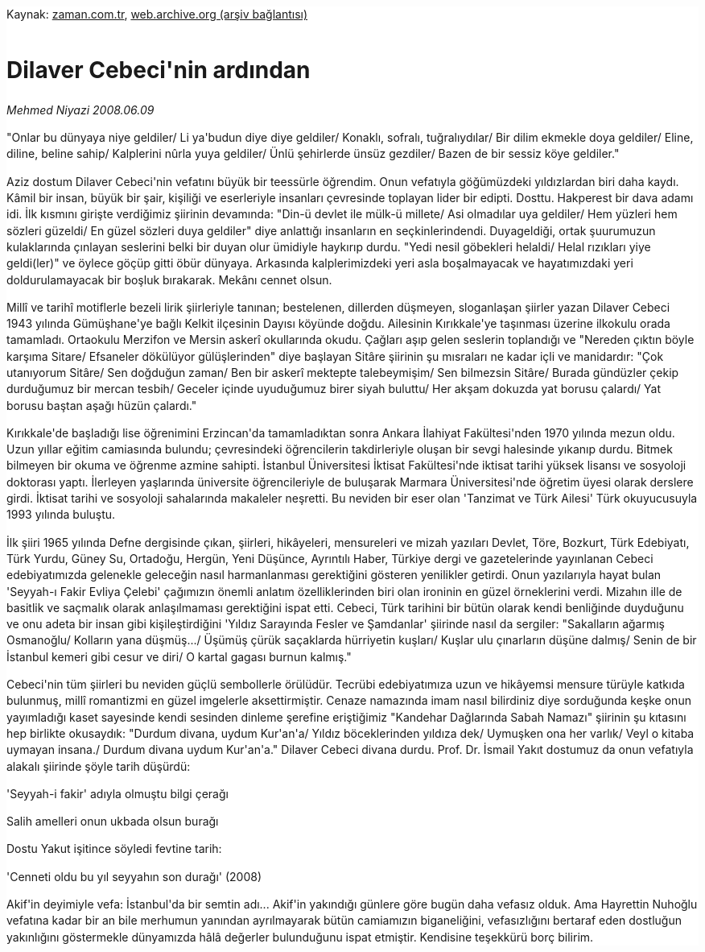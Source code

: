 Kaynak: [zaman.com.tr](http://zaman.com.tr/yazar.do?yazino=696854), [web.archive.org (arşiv bağlantısı)](http://web.archive.org/web/20080602104613/http://www.zaman.com.tr:80/yazar.do?yazino=696854)
# Dilaver Cebeci'nin ardından

*Mehmed Niyazi 2008.06.09*

<tr><td class="metin" colspan="2" style="padding-top: 20px; padding-left: 5px; padding-right: 10px;">"Onlar bu dünyaya niye geldiler/ Li ya'budun diye diye geldiler/ Konaklı, sofralı, tuğralıydılar/ Bir dilim ekmekle doya geldiler/ Eline, diline, beline sahip/ Kalplerini nûrla yuya geldiler/ Ünlü şehirlerde ünsüz gezdiler/ Bazen de bir sessiz köye geldiler."</td></tr><tr><td class="metin" colspan="2" style="padding-top: 20px; padding-left: 5px; padding-right: 10px;"><p>Aziz dostum Dilaver Cebeci'nin vefatını büyük bir teessürle öğrendim. Onun vefatıyla göğümüzdeki yıldızlardan biri daha kaydı. Kâmil bir insan, büyük bir şair, kişiliği ve eserleriyle insanları çevresinde toplayan lider bir edipti. Dosttu. Hakperest bir dava adamı idi. İlk kısmını girişte verdiğimiz şiirinin devamında: "Din-ü devlet ile mülk-ü millete/ Asi olmadılar uya geldiler/ Hem yüzleri hem sözleri güzeldi/ En güzel sözleri duya geldiler" diye anlattığı insanların en seçkinlerindendi. Duyageldiği, ortak şuurumuzun kulaklarında çınlayan seslerini belki bir duyan olur ümidiyle haykırıp durdu. "Yedi nesil göbekleri helaldi/ Helal rızıkları yiye geldi(ler)" ve öylece göçüp gitti öbür dünyaya. Arkasında kalplerimizdeki yeri asla boşalmayacak ve hayatımızdaki yeri doldurulamayacak bir boşluk bırakarak. Mekânı cennet olsun.
<p>Millî ve tarihî motiflerle bezeli lirik şiirleriyle tanınan; bestelenen, dillerden düşmeyen, sloganlaşan şiirler yazan Dilaver Cebeci 1943 yılında Gümüşhane'ye bağlı Kelkit ilçesinin Dayısı köyünde doğdu. Ailesinin Kırıkkale'ye taşınması üzerine ilkokulu orada tamamladı. Ortaokulu Merzifon ve Mersin askerî okullarında okudu. Çağları aşıp gelen seslerin toplandığı ve "Nereden çıktın böyle karşıma Sitare/ Efsaneler dökülüyor gülüşlerinden" diye başlayan Sitâre şiirinin şu mısraları ne kadar içli ve manidardır: "Çok utanıyorum Sitâre/ Sen doğduğun zaman/ Ben bir askerî mektepte talebeymişim/ Sen bilmezsin Sitâre/ Burada gündüzler çekip durduğumuz bir mercan tesbih/ Geceler içinde uyuduğumuz birer siyah buluttu/ Her akşam dokuzda yat borusu çalardı/ Yat borusu baştan aşağı hüzün çalardı."
<p>Kırıkkale'de başladığı lise öğrenimini Erzincan'da tamamladıktan sonra Ankara İlahiyat Fakültesi'nden 1970 yılında mezun oldu. Uzun yıllar eğitim camiasında bulundu; çevresindeki öğrencilerin takdirleriyle oluşan bir sevgi halesinde yıkanıp durdu. Bitmek bilmeyen bir okuma ve öğrenme azmine sahipti. İstanbul Üniversitesi İktisat Fakültesi'nde iktisat tarihi yüksek lisansı ve sosyoloji doktorası yaptı. İlerleyen yaşlarında üniversite öğrencileriyle de buluşarak Marmara Üniversitesi'nde öğretim üyesi olarak derslere girdi. İktisat tarihi ve sosyoloji sahalarında makaleler neşretti. Bu neviden bir eser olan 'Tanzimat ve Türk Ailesi' Türk okuyucusuyla 1993 yılında buluştu. 
<p>İlk şiiri 1965 yılında Defne dergisinde çıkan, şiirleri, hikâyeleri, mensureleri ve mizah yazıları Devlet, Töre, Bozkurt, Türk Edebiyatı, Türk Yurdu, Güney Su, Ortadoğu, Hergün, Yeni Düşünce, Ayrıntılı Haber, Türkiye dergi ve gazetelerinde yayınlanan Cebeci edebiyatımızda gelenekle geleceğin nasıl harmanlanması gerektiğini gösteren yenilikler getirdi. Onun yazılarıyla hayat bulan 'Seyyah-ı Fakir Evliya Çelebi' çağımızın önemli anlatım özelliklerinden biri olan ironinin en güzel örneklerini verdi. Mizahın ille de basitlik ve saçmalık olarak anlaşılmaması gerektiğini ispat etti. Cebeci, Türk tarihini bir bütün olarak kendi benliğinde duyduğunu ve onu adeta bir insan gibi kişileştirdiğini 'Yıldız Sarayında Fesler ve Şamdanlar' şiirinde nasıl da sergiler: "Sakalların ağarmış Osmanoğlu/ Kolların yana düşmüş.../ Üşümüş çürük saçaklarda hürriyetin kuşları/ Kuşlar ulu çınarların düşüne dalmış/ Senin de bir İstanbul kemeri gibi cesur ve diri/ O kartal gagası burnun kalmış." 
<p>Cebeci'nin tüm şiirleri bu neviden güçlü sembollerle örülüdür. Tecrübi edebiyatımıza uzun ve hikâyemsi mensure türüyle katkıda bulunmuş, millî romantizmi en güzel imgelerle aksettirmiştir. Cenaze namazında imam nasıl bilirdiniz diye sorduğunda keşke onun yayımladığı kaset sayesinde kendi sesinden dinleme şerefine eriştiğimiz "Kandehar Dağlarında Sabah Namazı" şiirinin şu kıtasını hep birlikte okusaydık: "Durdum divana, uydum Kur'an'a/ Yıldız böceklerinden yıldıza dek/ Uymuşken ona her varlık/ Veyl o kitaba uymayan insana./ Durdum divana uydum Kur'an'a." Dilaver Cebeci divana durdu. Prof. Dr. İsmail Yakıt dostumuz da onun vefatıyla alakalı şiirinde şöyle tarih düşürdü: 
<p>'Seyyah-i fakir' adıyla olmuştu bilgi çerağı
<p>Salih amelleri onun ukbada olsun burağı
<p>Dostu Yakut işitince söyledi fevtine tarih:
<p>'Cenneti oldu bu yıl seyyahın son durağı' (2008)
<p>Akif'in deyimiyle vefa: İstanbul'da bir semtin adı... Akif'in yakındığı günlere göre bugün daha vefasız olduk. Ama Hayrettin Nuhoğlu vefatına kadar bir an bile merhumun yanından ayrılmayarak bütün camiamızın biganeliğini, vefasızlığını bertaraf eden dostluğun yakınlığını göstermekle dünyamızda hâlâ değerler bulunduğunu ispat etmiştir. Kendisine teşekkürü borç bilirim.<br/></p></p></p></p></p></p></p></p></p></p></td></tr>
